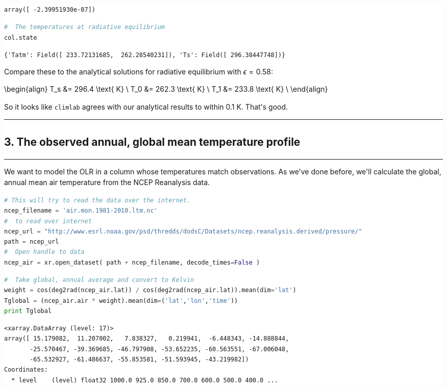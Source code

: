 


    array([ -2.39951930e-07])




```python
#  The temperatures at radiative equilibrium
col.state
```




    {'Tatm': Field([ 233.72131685,  262.28540231]), 'Ts': Field([ 296.38447748])}



Compare these to the analytical solutions for radiative equilibrium with $\epsilon = 0.58$:

\begin{align}
T_s &= 296.4 \text{ K} \\
T_0 &= 262.3 \text{ K} \\
T_1 &= 233.8 \text{ K} \\
\end{align}


So it looks like `climlab` agrees with our analytical results to within 0.1 K. That's good.

____________
<a id='section3'></a>

## 3. The observed annual, global mean temperature profile
____________

We want to model the OLR in a column whose temperatures match observations. As we've done before, we'll calculate the global, annual mean air temperature from the NCEP Reanalysis data.


```python
# This will try to read the data over the internet.
ncep_filename = 'air.mon.1981-2010.ltm.nc'
#  to read over internet
ncep_url = "http://www.esrl.noaa.gov/psd/thredds/dodsC/Datasets/ncep.reanalysis.derived/pressure/"
path = ncep_url
#  Open handle to data
ncep_air = xr.open_dataset( path + ncep_filename, decode_times=False )
```


```python
#  Take global, annual average and convert to Kelvin
weight = cos(deg2rad(ncep_air.lat)) / cos(deg2rad(ncep_air.lat)).mean(dim='lat')
Tglobal = (ncep_air.air * weight).mean(dim=('lat','lon','time'))
print Tglobal
```

    <xarray.DataArray (level: 17)>
    array([ 15.179082,  11.207002,   7.838327,   0.219941,  -6.448343, -14.888844,
           -25.570467, -39.369685, -46.797908, -53.652235, -60.563551, -67.006048,
           -65.532927, -61.486637, -55.853581, -51.593945, -43.219982])
    Coordinates:
      * level    (level) float32 1000.0 925.0 850.0 700.0 600.0 500.0 400.0 ...
